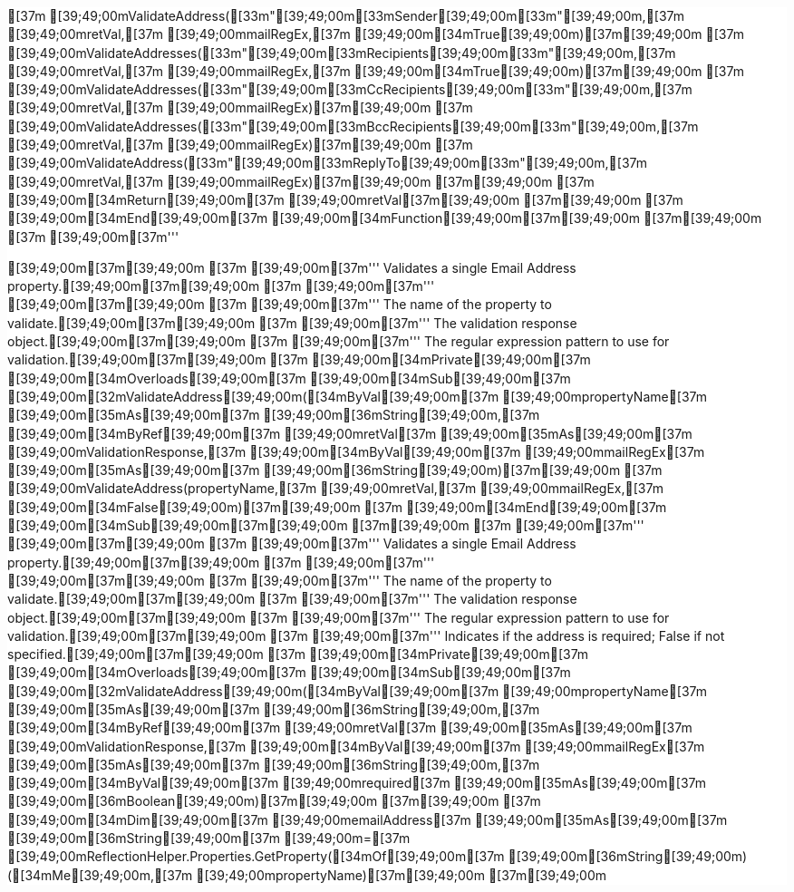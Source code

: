 [37m            [39;49;00mValidateAddress([33m"[39;49;00m[33mSender[39;49;00m[33m"[39;49;00m,[37m [39;49;00mretVal,[37m [39;49;00mmailRegEx,[37m [39;49;00m[34mTrue[39;49;00m)[37m[39;49;00m
[37m            [39;49;00mValidateAddresses([33m"[39;49;00m[33mRecipients[39;49;00m[33m"[39;49;00m,[37m [39;49;00mretVal,[37m [39;49;00mmailRegEx,[37m [39;49;00m[34mTrue[39;49;00m)[37m[39;49;00m
[37m            [39;49;00mValidateAddresses([33m"[39;49;00m[33mCcRecipients[39;49;00m[33m"[39;49;00m,[37m [39;49;00mretVal,[37m [39;49;00mmailRegEx)[37m[39;49;00m
[37m            [39;49;00mValidateAddresses([33m"[39;49;00m[33mBccRecipients[39;49;00m[33m"[39;49;00m,[37m [39;49;00mretVal,[37m [39;49;00mmailRegEx)[37m[39;49;00m
[37m            [39;49;00mValidateAddress([33m"[39;49;00m[33mReplyTo[39;49;00m[33m"[39;49;00m,[37m [39;49;00mretVal,[37m [39;49;00mmailRegEx)[37m[39;49;00m
[37m[39;49;00m
[37m            [39;49;00m[34mReturn[39;49;00m[37m [39;49;00mretVal[37m[39;49;00m
[37m[39;49;00m
[37m        [39;49;00m[34mEnd[39;49;00m[37m [39;49;00m[34mFunction[39;49;00m[37m[39;49;00m
[37m[39;49;00m
[37m        [39;49;00m[37m''' <summary>[39;49;00m[37m[39;49;00m
[37m        [39;49;00m[37m''' Validates a single Email Address property.[39;49;00m[37m[39;49;00m
[37m        [39;49;00m[37m''' </summary>[39;49;00m[37m[39;49;00m
[37m        [39;49;00m[37m''' <param name="propertyName">The name of the property to validate.</param>[39;49;00m[37m[39;49;00m
[37m        [39;49;00m[37m''' <param name="retVal">The validation response object.</param>[39;49;00m[37m[39;49;00m
[37m        [39;49;00m[37m''' <param name="mailRegEx">The regular expression pattern to use for validation.</param>[39;49;00m[37m[39;49;00m
[37m        [39;49;00m[34mPrivate[39;49;00m[37m [39;49;00m[34mOverloads[39;49;00m[37m [39;49;00m[34mSub[39;49;00m[37m [39;49;00m[32mValidateAddress[39;49;00m([34mByVal[39;49;00m[37m [39;49;00mpropertyName[37m [39;49;00m[35mAs[39;49;00m[37m [39;49;00m[36mString[39;49;00m,[37m [39;49;00m[34mByRef[39;49;00m[37m [39;49;00mretVal[37m [39;49;00m[35mAs[39;49;00m[37m [39;49;00mValidationResponse,[37m [39;49;00m[34mByVal[39;49;00m[37m [39;49;00mmailRegEx[37m [39;49;00m[35mAs[39;49;00m[37m [39;49;00m[36mString[39;49;00m)[37m[39;49;00m
[37m            [39;49;00mValidateAddress(propertyName,[37m [39;49;00mretVal,[37m [39;49;00mmailRegEx,[37m [39;49;00m[34mFalse[39;49;00m)[37m[39;49;00m
[37m        [39;49;00m[34mEnd[39;49;00m[37m [39;49;00m[34mSub[39;49;00m[37m[39;49;00m
[37m[39;49;00m
[37m        [39;49;00m[37m''' <summary>[39;49;00m[37m[39;49;00m
[37m        [39;49;00m[37m''' Validates a single Email Address property.[39;49;00m[37m[39;49;00m
[37m        [39;49;00m[37m''' </summary>[39;49;00m[37m[39;49;00m
[37m        [39;49;00m[37m''' <param name="propertyName">The name of the property to validate.</param>[39;49;00m[37m[39;49;00m
[37m        [39;49;00m[37m''' <param name="retVal">The validation response object.</param>[39;49;00m[37m[39;49;00m
[37m        [39;49;00m[37m''' <param name="mailRegEx">The regular expression pattern to use for validation.</param>[39;49;00m[37m[39;49;00m
[37m        [39;49;00m[37m''' <param name="required">Indicates if the address is required; False if not specified.</param>[39;49;00m[37m[39;49;00m
[37m        [39;49;00m[34mPrivate[39;49;00m[37m [39;49;00m[34mOverloads[39;49;00m[37m [39;49;00m[34mSub[39;49;00m[37m [39;49;00m[32mValidateAddress[39;49;00m([34mByVal[39;49;00m[37m [39;49;00mpropertyName[37m [39;49;00m[35mAs[39;49;00m[37m [39;49;00m[36mString[39;49;00m,[37m [39;49;00m[34mByRef[39;49;00m[37m [39;49;00mretVal[37m [39;49;00m[35mAs[39;49;00m[37m [39;49;00mValidationResponse,[37m [39;49;00m[34mByVal[39;49;00m[37m [39;49;00mmailRegEx[37m [39;49;00m[35mAs[39;49;00m[37m [39;49;00m[36mString[39;49;00m,[37m [39;49;00m[34mByVal[39;49;00m[37m [39;49;00mrequired[37m [39;49;00m[35mAs[39;49;00m[37m [39;49;00m[36mBoolean[39;49;00m)[37m[39;49;00m
[37m[39;49;00m
[37m            [39;49;00m[34mDim[39;49;00m[37m [39;49;00memailAddress[37m [39;49;00m[35mAs[39;49;00m[37m [39;49;00m[36mString[39;49;00m[37m [39;49;00m=[37m [39;49;00mReflectionHelper.Properties.GetProperty([34mOf[39;49;00m[37m [39;49;00m[36mString[39;49;00m)([34mMe[39;49;00m,[37m [39;49;00mpropertyName)[37m[39;49;00m
[37m[39;49;00m